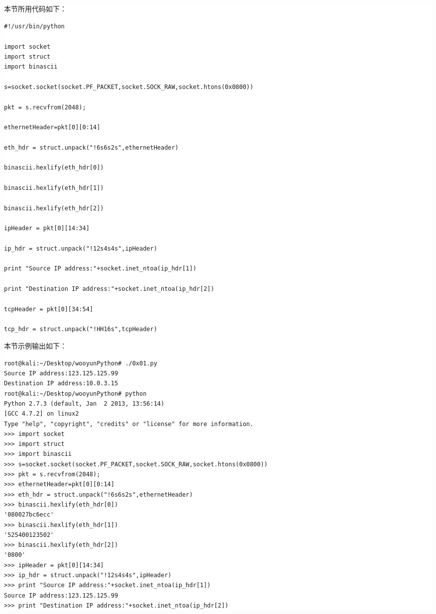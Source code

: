 本节所用代码如下：

```
#!/usr/bin/python

import socket
import struct
import binascii

s=socket.socket(socket.PF_PACKET,socket.SOCK_RAW,socket.htons(0x0800))

pkt = s.recvfrom(2048);

ethernetHeader=pkt[0][0:14]

eth_hdr = struct.unpack("!6s6s2s",ethernetHeader)

binascii.hexlify(eth_hdr[0])

binascii.hexlify(eth_hdr[1])

binascii.hexlify(eth_hdr[2])

ipHeader = pkt[0][14:34]

ip_hdr = struct.unpack("!12s4s4s",ipHeader)

print "Source IP address:"+socket.inet_ntoa(ip_hdr[1])

print "Destination IP address:"+socket.inet_ntoa(ip_hdr[2])

tcpHeader = pkt[0][34:54]

tcp_hdr = struct.unpack("!HH16s",tcpHeader)

```

本节示例输出如下：

```
root@kali:~/Desktop/wooyunPython# ./0x01.py
Source IP address:123.125.125.99
Destination IP address:10.0.3.15
root@kali:~/Desktop/wooyunPython# python
Python 2.7.3 (default, Jan  2 2013, 13:56:14)
[GCC 4.7.2] on linux2
Type "help", "copyright", "credits" or "license" for more information.
>>> import socket
>>> import struct
>>> import binascii
>>> s=socket.socket(socket.PF_PACKET,socket.SOCK_RAW,socket.htons(0x0800))
>>> pkt = s.recvfrom(2048);
>>> ethernetHeader=pkt[0][0:14]
>>> eth_hdr = struct.unpack("!6s6s2s",ethernetHeader)
>>> binascii.hexlify(eth_hdr[0])
'080027bc6ecc'
>>> binascii.hexlify(eth_hdr[1])
'525400123502'
>>> binascii.hexlify(eth_hdr[2])
'0800'
>>> ipHeader = pkt[0][14:34]
>>> ip_hdr = struct.unpack("!12s4s4s",ipHeader)
>>> print "Source IP address:"+socket.inet_ntoa(ip_hdr[1])
Source IP address:123.125.125.99
>>> print "Destination IP address:"+socket.inet_ntoa(ip_hdr[2])
```